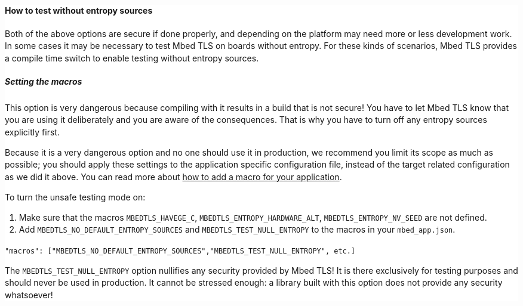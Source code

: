 #### How to test without entropy sources

Both of the above options are secure if done properly, and depending on the platform may need more or less development work. In some cases it may be necessary to test Mbed TLS on boards without entropy. For these kinds of scenarios, Mbed TLS provides a compile time switch to enable testing without entropy sources.

##### Setting the macros

This option is very dangerous because compiling with it results in a build that is not secure! You have to let Mbed TLS know that you are using it deliberately and you are aware of the consequences. That is why you have to turn off any entropy sources explicitly first.

Because it is a very dangerous option and no one should use it in production, we recommend you limit its scope as much as possible; you should apply these settings to the application specific configuration file, instead of the target related configuration as we did it above. You can read more about <a href="/docs/v5.6/tools/adding-and-configuring-targets.html" target="_blank">how to add a macro for your application</a>.

To turn the unsafe testing mode on:

1. Make sure that the macros `MBEDTLS_HAVEGE_C`, `MBEDTLS_ENTROPY_HARDWARE_ALT`, `MBEDTLS_ENTROPY_NV_SEED` are not defined.
2. Add `MBEDTLS_NO_DEFAULT_ENTROPY_SOURCES` and `MBEDTLS_TEST_NULL_ENTROPY` to the macros in your `mbed_app.json`.
```
"macros": ["MBEDTLS_NO_DEFAULT_ENTROPY_SOURCES","MBEDTLS_TEST_NULL_ENTROPY", etc.]
```

<span class="warnings">The `MBEDTLS_TEST_NULL_ENTROPY` option nullifies any security provided by Mbed TLS! It is there exclusively for testing purposes and should never be used in production. It cannot be stressed enough: a library built with this option does not provide any security whatsoever!</span>
